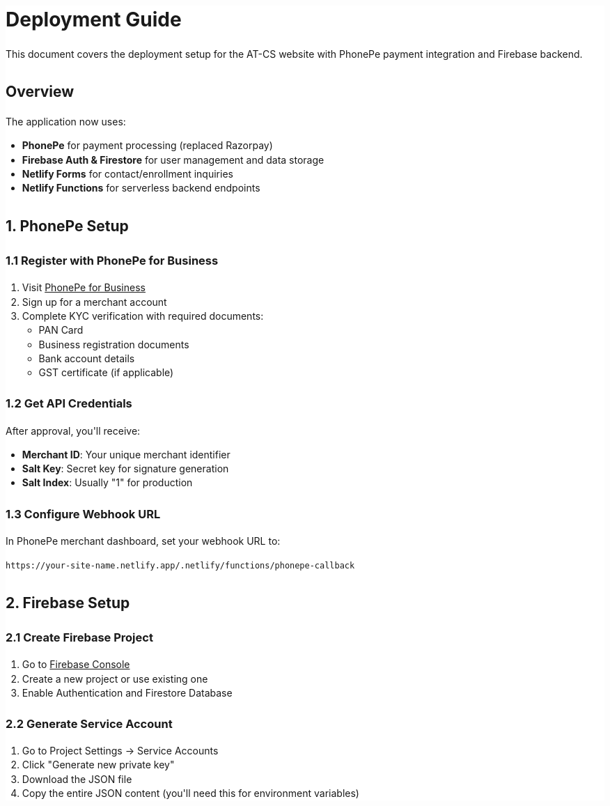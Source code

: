 # Deployment Guide

This document covers the deployment setup for the AT-CS website with PhonePe payment integration and Firebase backend.

## Overview

The application now uses:
- **PhonePe** for payment processing (replaced Razorpay)
- **Firebase Auth & Firestore** for user management and data storage
- **Netlify Forms** for contact/enrollment inquiries
- **Netlify Functions** for serverless backend endpoints

## 1. PhonePe Setup

### 1.1 Register with PhonePe for Business

1. Visit [PhonePe for Business](https://business.phonepe.com/)
2. Sign up for a merchant account
3. Complete KYC verification with required documents:
   - PAN Card
   - Business registration documents
   - Bank account details
   - GST certificate (if applicable)

### 1.2 Get API Credentials

After approval, you'll receive:
- **Merchant ID**: Your unique merchant identifier
- **Salt Key**: Secret key for signature generation
- **Salt Index**: Usually "1" for production

### 1.3 Configure Webhook URL

In PhonePe merchant dashboard, set your webhook URL to:
```
https://your-site-name.netlify.app/.netlify/functions/phonepe-callback
```

## 2. Firebase Setup

### 2.1 Create Firebase Project

1. Go to [Firebase Console](https://console.firebase.google.com/)
2. Create a new project or use existing one
3. Enable Authentication and Firestore Database

### 2.2 Generate Service Account

1. Go to Project Settings → Service Accounts
2. Click "Generate new private key"
3. Download the JSON file
4. Copy the entire JSON content (you'll need this for environment variables)
